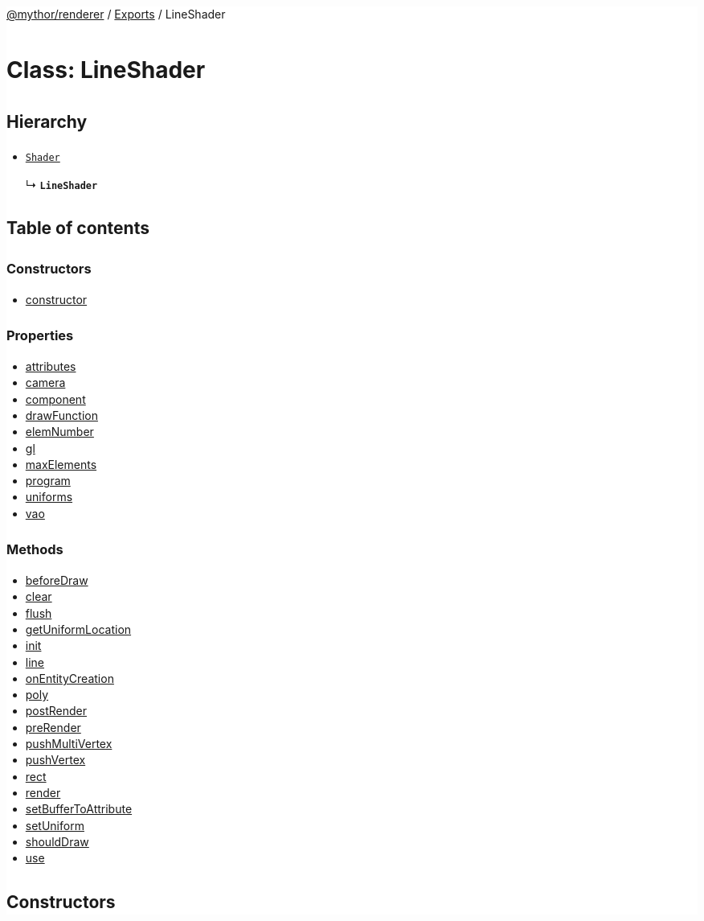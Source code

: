 [@mythor/renderer](../README.md) / [Exports](../modules.md) / LineShader

# Class: LineShader

## Hierarchy

- [`Shader`](Shader.md)

  ↳ **`LineShader`**

## Table of contents

### Constructors

- [constructor](LineShader.md#constructor)

### Properties

- [attributes](LineShader.md#attributes)
- [camera](LineShader.md#camera)
- [component](LineShader.md#component)
- [drawFunction](LineShader.md#drawfunction)
- [elemNumber](LineShader.md#elemnumber)
- [gl](LineShader.md#gl)
- [maxElements](LineShader.md#maxelements)
- [program](LineShader.md#program)
- [uniforms](LineShader.md#uniforms)
- [vao](LineShader.md#vao)

### Methods

- [beforeDraw](LineShader.md#beforedraw)
- [clear](LineShader.md#clear)
- [flush](LineShader.md#flush)
- [getUniformLocation](LineShader.md#getuniformlocation)
- [init](LineShader.md#init)
- [line](LineShader.md#line)
- [onEntityCreation](LineShader.md#onentitycreation)
- [poly](LineShader.md#poly)
- [postRender](LineShader.md#postrender)
- [preRender](LineShader.md#prerender)
- [pushMultiVertex](LineShader.md#pushmultivertex)
- [pushVertex](LineShader.md#pushvertex)
- [rect](LineShader.md#rect)
- [render](LineShader.md#render)
- [setBufferToAttribute](LineShader.md#setbuffertoattribute)
- [setUniform](LineShader.md#setuniform)
- [shouldDraw](LineShader.md#shoulddraw)
- [use](LineShader.md#use)

## Constructors
